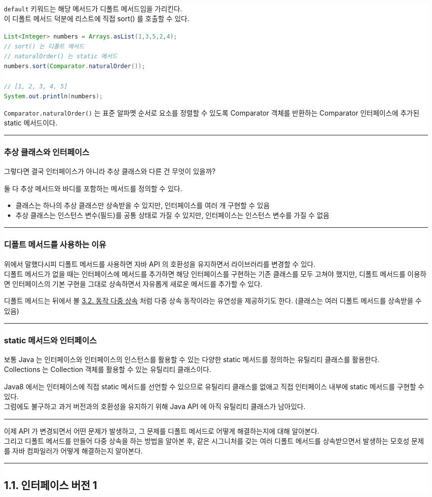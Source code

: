`default` 키워드는 해당 메서드가 디폴트 메서드임을 가리킨다.  
이 디폴트 메서드 덕분에 리스트에 직접 sort() 를 호출할 수 있다.

```java
List<Integer> numbers = Arrays.asList(1,3,5,2,4);
// sort() 는 디폴트 메서드
// naturalOrder() 는 static 메서드
numbers.sort(Comparator.naturalOrder());

// [1, 2, 3, 4, 5]
System.out.println(numbers);
```

`Comparator.naturalOrder()` 는 표준 알파멧 순서로 요소를 정렬할 수 있도록 Comparator 객체를 반환하는 Comparator 인터페이스에 추가된 static 메서드이다.

---

### 추상 클래스와 인터페이스

그렇다면 결국 인터페이스가 아니라 추상 클래스와 다른 건 무엇이 있을까?

둘 다 추상 메서드와 바디를 포함하는 메서드를 정의할 수 있다.

- 클래스는 하나의 추상 클래스만 상속받을 수 있지만, 인터페이스를 여러 개 구현할 수 있음
- 추상 클래스는 인스턴스 변수(필드)를 공통 상태로 가질 수 있지만, 인터페이스는 인스턴스 변수를 가질 수 없음

---

### 디폴트 메서드를 사용하는 이유

위에서 말했다시피 디폴트 메서드를 사용하면 자바 API 의 호환성을 유지하면서 라이브러리를 변경할 수 있다.  
디폴트 메서드가 없을 때는 인터페이스에 메서드를 추가하면 해당 인터페이스를 구현하는 기존 클래스를 모두 고쳐야 했지만, 
디폴트 메서드를 이용하면 인터페이스의 기본 구현을 그대로 상속하면서 자유롭게 새로운 메서드를 추가할 수 있다.

디폴트 메서드는 뒤에서 볼 [3.2. 동작 다중 상속](#32-동작-다중-상속) 처럼 다중 상속 동작이라는 유연성을 제공하기도 한다. (클래스는 여러 디폴트 메서드를 상속받을 수 있음)

---

### static 메서드와 인터페이스

보통 Java 는 인터페이스와 인터페이스의 인스턴스를 활용할 수 있는 다양한 static 메서드를 정의하는 유틸리티 클래스를 활용한다.  
Collections 는 Collection 객체를 활용할 수 있는 유틸리티 클래스이다.

Java8 에서는 인터페이스에 직접 static 메서드를 선언할 수 있으므로 유틸리티 클래스를 없애고 직접 인터페이스 내부에 static 메서드를 구현할 수 있다.  
그럼에도 불구하고 과거 버전과의 호환성을 유지하기 위해 Java API 에 아직 유틸리티 클래스가 남아있다.

---

이제 API 가 변경되면서 어떤 문제가 발생하고, 그 문제를 디폴트 메서드로 어떻게 해결하는지에 대해 알아본다.  
그리고 디폴트 메서드를 만들어 다중 상속을 하는 방법을 알아본 후, 같은 시그니처를 갖는 여러 디폴트 메서드를 상속받으면서 발생하는 모호성 문제를
자바 컴파일러가 어떻게 해결하는지 알아본다.

---

## 1.1. 인터페이스 버전 1
